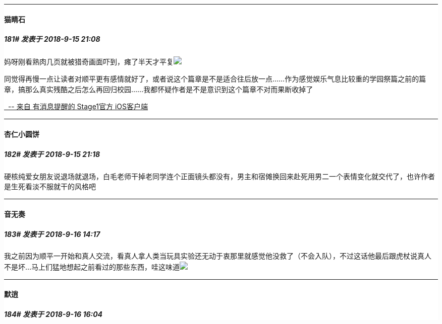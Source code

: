 -----

####  猫睛石  
##### 181#       发表于 2018-9-15 21:08


妈呀刚看熟肉几页就被猎奇画面吓到，瘫了半天才平复<img src="https://static.saraba1st.com/image/smiley/face2017/118.png" referrerpolicy="no-referrer">

同觉得再慢一点让读者对顺平更有感情就好了，或者说这个篇章是不是适合往后放一点……作为感觉娱乐气息比较重的学园祭篇之前的篇章，搞那么真实残酷之后怎么再回归校园……我都怀疑作者是不是意识到这个篇章不对而果断收掉了

[  -- 来自 有消息提醒的 Stage1官方 iOS客户端](https://itunes.apple.com/fi/app/saraba1st/id1221237470?mt=8)


-----

####  杏仁小圆饼  
##### 182#       发表于 2018-9-15 21:18


硬核纯爱女朋友说退场就退场，白毛老师干掉老同学连个正面镜头都没有，男主和宿傩换回来赴死用男二一个表情变化就交代了，也许作者是生死看淡不服就干的风格吧


-----

####  音无奏  
##### 183#       发表于 2018-9-16 14:17


我之前因为顺平一开始和真人交流，看真人拿人类当玩具实验还无动于衷那里就感觉他没救了（不会入队），不过这话他最后跟虎杖说真人不是坏…马上们猛地想起之前看过的那些东西，哇这味道<img src="https://static.saraba1st.com/image/smiley/carton2017/279.png" referrerpolicy="no-referrer">


-----

####  默逍  
##### 184#       发表于 2018-9-16 16:04


